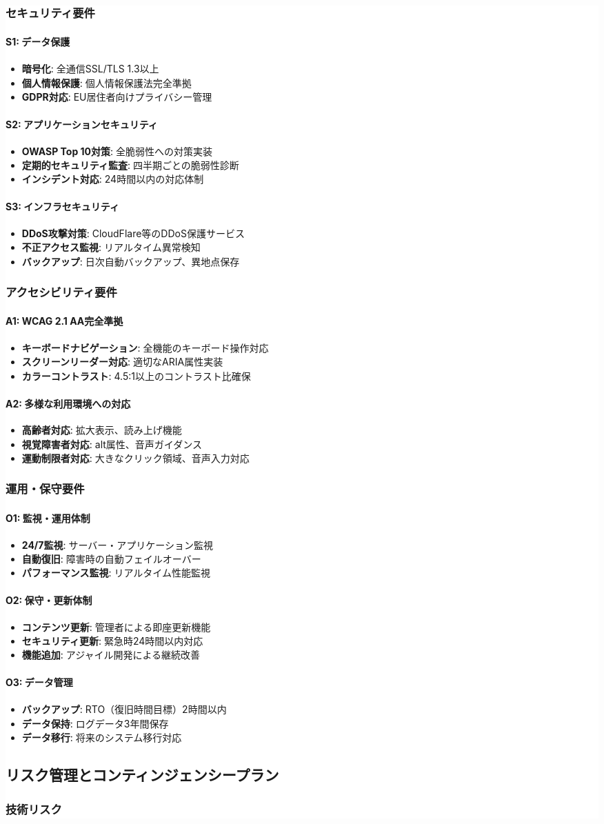 ### セキュリティ要件

#### S1: データ保護
- **暗号化**: 全通信SSL/TLS 1.3以上
- **個人情報保護**: 個人情報保護法完全準拠
- **GDPR対応**: EU居住者向けプライバシー管理

#### S2: アプリケーションセキュリティ
- **OWASP Top 10対策**: 全脆弱性への対策実装
- **定期的セキュリティ監査**: 四半期ごとの脆弱性診断
- **インシデント対応**: 24時間以内の対応体制

#### S3: インフラセキュリティ
- **DDoS攻撃対策**: CloudFlare等のDDoS保護サービス
- **不正アクセス監視**: リアルタイム異常検知
- **バックアップ**: 日次自動バックアップ、異地点保存

### アクセシビリティ要件

#### A1: WCAG 2.1 AA完全準拠
- **キーボードナビゲーション**: 全機能のキーボード操作対応
- **スクリーンリーダー対応**: 適切なARIA属性実装
- **カラーコントラスト**: 4.5:1以上のコントラスト比確保

#### A2: 多様な利用環境への対応
- **高齢者対応**: 拡大表示、読み上げ機能
- **視覚障害者対応**: alt属性、音声ガイダンス
- **運動制限者対応**: 大きなクリック領域、音声入力対応

### 運用・保守要件

#### O1: 監視・運用体制
- **24/7監視**: サーバー・アプリケーション監視
- **自動復旧**: 障害時の自動フェイルオーバー
- **パフォーマンス監視**: リアルタイム性能監視

#### O2: 保守・更新体制
- **コンテンツ更新**: 管理者による即座更新機能
- **セキュリティ更新**: 緊急時24時間以内対応
- **機能追加**: アジャイル開発による継続改善

#### O3: データ管理
- **バックアップ**: RTO（復旧時間目標）2時間以内
- **データ保持**: ログデータ3年間保存
- **データ移行**: 将来のシステム移行対応

## リスク管理とコンティンジェンシープラン

### 技術リスク
